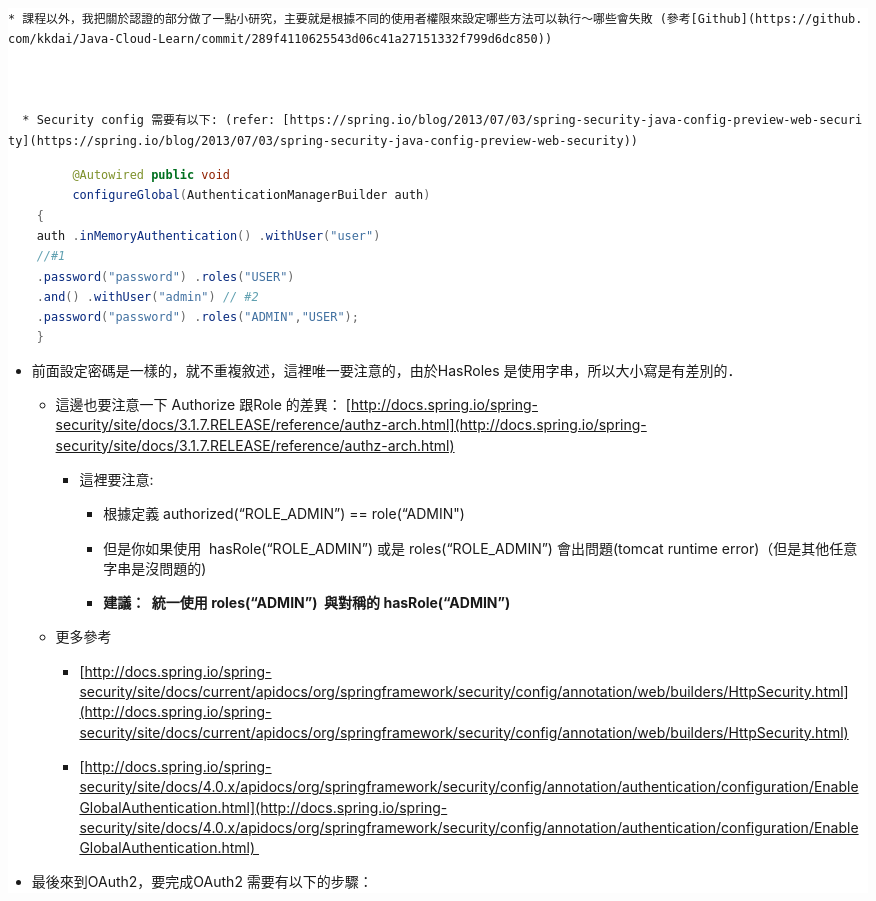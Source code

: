     * 課程以外，我把關於認證的部分做了一點小研究，主要就是根據不同的使用者權限來設定哪些方法可以執行～哪些會失敗 (參考[Github](https://github.com/kkdai/Java-Cloud-Learn/commit/289f4110625543d06c41a27151332f799d6dc850))



      * Security config 需要有以下: (refer: [https://spring.io/blog/2013/07/03/spring-security-java-config-preview-web-security](https://spring.io/blog/2013/07/03/spring-security-java-config-preview-web-security))  


```java
         @Autowired public void    
         configureGlobal(AuthenticationManagerBuilder auth)
    { 
    auth .inMemoryAuthentication() .withUser("user") 
    //#1 
    .password("password") .roles("USER") 
    .and() .withUser("admin") // #2 
    .password("password") .roles("ADMIN","USER"); 
    } 
``` 

  * 前面設定密碼是一樣的，就不重複敘述，這裡唯一要注意的，由於HasRoles 是使用字串，所以大小寫是有差別的．


      * 這邊也要注意一下 Authorize 跟Role 的差異： [http://docs.spring.io/spring-security/site/docs/3.1.7.RELEASE/reference/authz-arch.html](http://docs.spring.io/spring-security/site/docs/3.1.7.RELEASE/reference/authz-arch.html)



        * 這裡要注意: 



          * 根據定義 authorized(“ROLE_ADMIN”) == role(“ADMIN")


          * 但是你如果使用  hasRole(“ROLE_ADMIN”) 或是 roles(“ROLE_ADMIN”) 會出問題(tomcat runtime error)（但是其他任意字串是沒問題的)


          * **建議：  統一使用 roles(“ADMIN”)  與對稱的 hasRole(“ADMIN”)**




      * 更多參考



        * [http://docs.spring.io/spring-security/site/docs/current/apidocs/org/springframework/security/config/annotation/web/builders/HttpSecurity.html](http://docs.spring.io/spring-security/site/docs/current/apidocs/org/springframework/security/config/annotation/web/builders/HttpSecurity.html)


        * [http://docs.spring.io/spring-security/site/docs/4.0.x/apidocs/org/springframework/security/config/annotation/authentication/configuration/EnableGlobalAuthentication.html](http://docs.spring.io/spring-security/site/docs/4.0.x/apidocs/org/springframework/security/config/annotation/authentication/configuration/EnableGlobalAuthentication.html) 





  * 最後來到OAuth2，要完成OAuth2 需要有以下的步驟：
